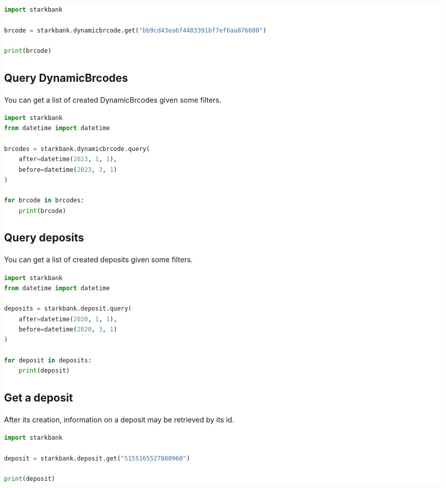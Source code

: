 ```python
import starkbank

brcode = starkbank.dynamicbrcode.get("bb9cd43ea6f4403391bf7ef6aa876600")

print(brcode)
```

## Query DynamicBrcodes

You can get a list of created DynamicBrcodes given some filters.

```python
import starkbank
from datetime import datetime

brcodes = starkbank.dynamicbrcode.query(
    after=datetime(2023, 1, 1),
    before=datetime(2023, 3, 1)
)

for brcode in brcodes:
    print(brcode)
```

## Query deposits

You can get a list of created deposits given some filters.

```python
import starkbank
from datetime import datetime

deposits = starkbank.deposit.query(
    after=datetime(2020, 1, 1),
    before=datetime(2020, 3, 1)
)

for deposit in deposits:
    print(deposit)
```

## Get a deposit

After its creation, information on a deposit may be retrieved by its id. 

```python
import starkbank

deposit = starkbank.deposit.get("5155165527080960")

print(deposit)
```
